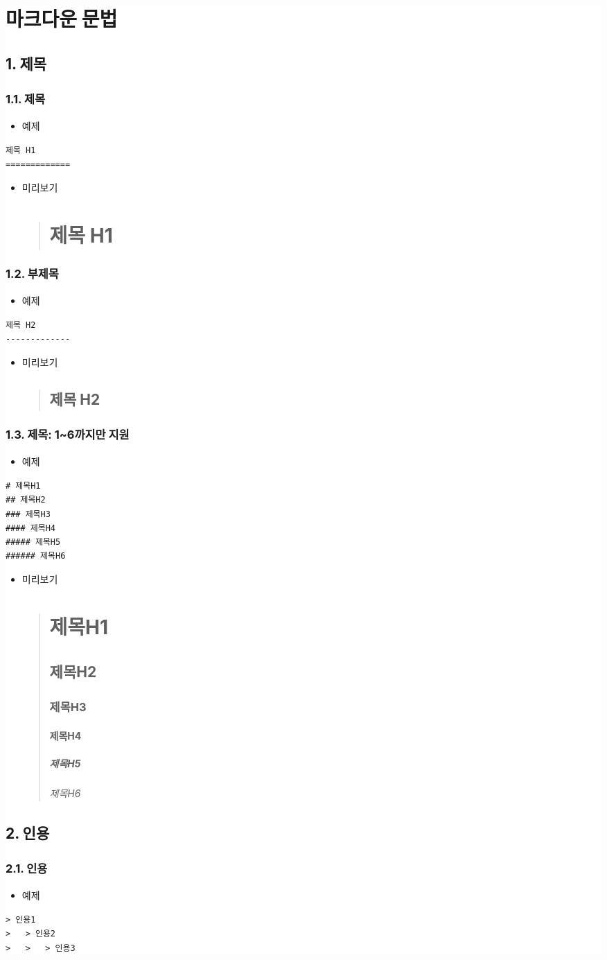 ﻿# 마크다운 문법

## 1. 제목

### 1.1. 제목
* 예제
```
제목 H1
=============
```

* 미리보기
  > 제목 H1
  > =============



###  1.2. 부제목
* 예제
```
제목 H2
-------------
```

* 미리보기
  > 제목 H2
  > -------------



### 1.3. 제목: 1~6까지만 지원
* 예제
```
# 제목H1
## 제목H2
### 제목H3
#### 제목H4
##### 제목H5
###### 제목H6
```

* 미리보기
  > # 제목H1
  > ## 제목H2
  > ### 제목H3
  > #### 제목H4
  > ##### 제목H5
  > ###### 제목H6





## 2. 인용

### 2.1. 인용
* 예제
```
> 인용1
>	> 인용2
>	>	> 인용3
```
